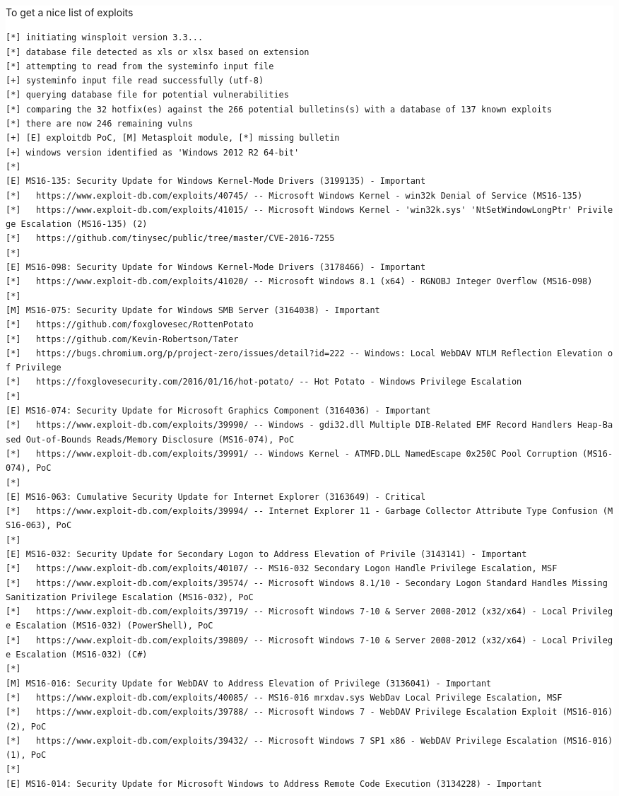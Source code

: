 To get a nice list of exploits

```
[*] initiating winsploit version 3.3...
[*] database file detected as xls or xlsx based on extension
[*] attempting to read from the systeminfo input file
[+] systeminfo input file read successfully (utf-8)
[*] querying database file for potential vulnerabilities
[*] comparing the 32 hotfix(es) against the 266 potential bulletins(s) with a database of 137 known exploits
[*] there are now 246 remaining vulns
[+] [E] exploitdb PoC, [M] Metasploit module, [*] missing bulletin
[+] windows version identified as 'Windows 2012 R2 64-bit'
[*] 
[E] MS16-135: Security Update for Windows Kernel-Mode Drivers (3199135) - Important
[*]   https://www.exploit-db.com/exploits/40745/ -- Microsoft Windows Kernel - win32k Denial of Service (MS16-135)
[*]   https://www.exploit-db.com/exploits/41015/ -- Microsoft Windows Kernel - 'win32k.sys' 'NtSetWindowLongPtr' Privilege Escalation (MS16-135) (2)
[*]   https://github.com/tinysec/public/tree/master/CVE-2016-7255
[*] 
[E] MS16-098: Security Update for Windows Kernel-Mode Drivers (3178466) - Important
[*]   https://www.exploit-db.com/exploits/41020/ -- Microsoft Windows 8.1 (x64) - RGNOBJ Integer Overflow (MS16-098)
[*] 
[M] MS16-075: Security Update for Windows SMB Server (3164038) - Important
[*]   https://github.com/foxglovesec/RottenPotato
[*]   https://github.com/Kevin-Robertson/Tater
[*]   https://bugs.chromium.org/p/project-zero/issues/detail?id=222 -- Windows: Local WebDAV NTLM Reflection Elevation of Privilege
[*]   https://foxglovesecurity.com/2016/01/16/hot-potato/ -- Hot Potato - Windows Privilege Escalation
[*] 
[E] MS16-074: Security Update for Microsoft Graphics Component (3164036) - Important
[*]   https://www.exploit-db.com/exploits/39990/ -- Windows - gdi32.dll Multiple DIB-Related EMF Record Handlers Heap-Based Out-of-Bounds Reads/Memory Disclosure (MS16-074), PoC
[*]   https://www.exploit-db.com/exploits/39991/ -- Windows Kernel - ATMFD.DLL NamedEscape 0x250C Pool Corruption (MS16-074), PoC
[*] 
[E] MS16-063: Cumulative Security Update for Internet Explorer (3163649) - Critical
[*]   https://www.exploit-db.com/exploits/39994/ -- Internet Explorer 11 - Garbage Collector Attribute Type Confusion (MS16-063), PoC
[*] 
[E] MS16-032: Security Update for Secondary Logon to Address Elevation of Privile (3143141) - Important
[*]   https://www.exploit-db.com/exploits/40107/ -- MS16-032 Secondary Logon Handle Privilege Escalation, MSF
[*]   https://www.exploit-db.com/exploits/39574/ -- Microsoft Windows 8.1/10 - Secondary Logon Standard Handles Missing Sanitization Privilege Escalation (MS16-032), PoC
[*]   https://www.exploit-db.com/exploits/39719/ -- Microsoft Windows 7-10 & Server 2008-2012 (x32/x64) - Local Privilege Escalation (MS16-032) (PowerShell), PoC
[*]   https://www.exploit-db.com/exploits/39809/ -- Microsoft Windows 7-10 & Server 2008-2012 (x32/x64) - Local Privilege Escalation (MS16-032) (C#)
[*] 
[M] MS16-016: Security Update for WebDAV to Address Elevation of Privilege (3136041) - Important
[*]   https://www.exploit-db.com/exploits/40085/ -- MS16-016 mrxdav.sys WebDav Local Privilege Escalation, MSF
[*]   https://www.exploit-db.com/exploits/39788/ -- Microsoft Windows 7 - WebDAV Privilege Escalation Exploit (MS16-016) (2), PoC
[*]   https://www.exploit-db.com/exploits/39432/ -- Microsoft Windows 7 SP1 x86 - WebDAV Privilege Escalation (MS16-016) (1), PoC
[*] 
[E] MS16-014: Security Update for Microsoft Windows to Address Remote Code Execution (3134228) - Important
```